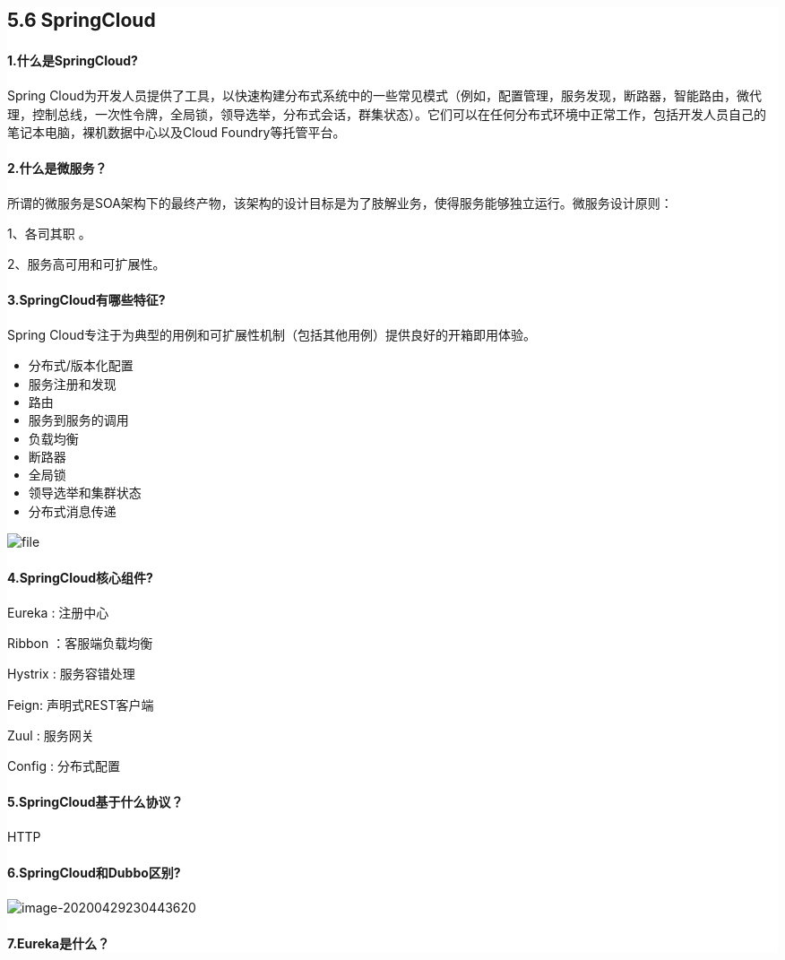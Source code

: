 

## 5.6 SpringCloud



#### 1.什么是SpringCloud?

Spring Cloud为开发人员提供了工具，以快速构建分布式系统中的一些常见模式（例如，配置管理，服务发现，断路器，智能路由，微代理，控制总线，一次性令牌，全局锁，领导选举，分布式会话，群集状态）。它们可以在任何分布式环境中正常工作，包括开发人员自己的笔记本电脑，裸机数据中心以及Cloud Foundry等托管平台。

#### 2.什么是微服务？

所谓的微服务是SOA架构下的最终产物，该架构的设计目标是为了肢解业务，使得服务能够独立运行。微服务设计原则：

1、各司其职 。

2、服务高可用和可扩展性。

#### 3.SpringCloud有哪些特征?

Spring Cloud专注于为典型的用例和可扩展性机制（包括其他用例）提供良好的开箱即用体验。

- 分布式/版本化配置
- 服务注册和发现
- 路由
- 服务到服务的调用
- 负载均衡
- 断路器
- 全局锁
- 领导选举和集群状态
- 分布式消息传递

![file](17172706a904e1ca)

#### 4.SpringCloud核心组件?

Eureka : 注册中心

Ribbon ：客服端负载均衡

Hystrix :  服务容错处理

Feign: 声明式REST客户端

Zuul : 服务网关

Config : 分布式配置

#### 5.SpringCloud基于什么协议？

HTTP

#### 6.SpringCloud和Dubbo区别?

![image-20200429230443620](17297142b2d5eaa0)

#### 7.Eureka是什么？
